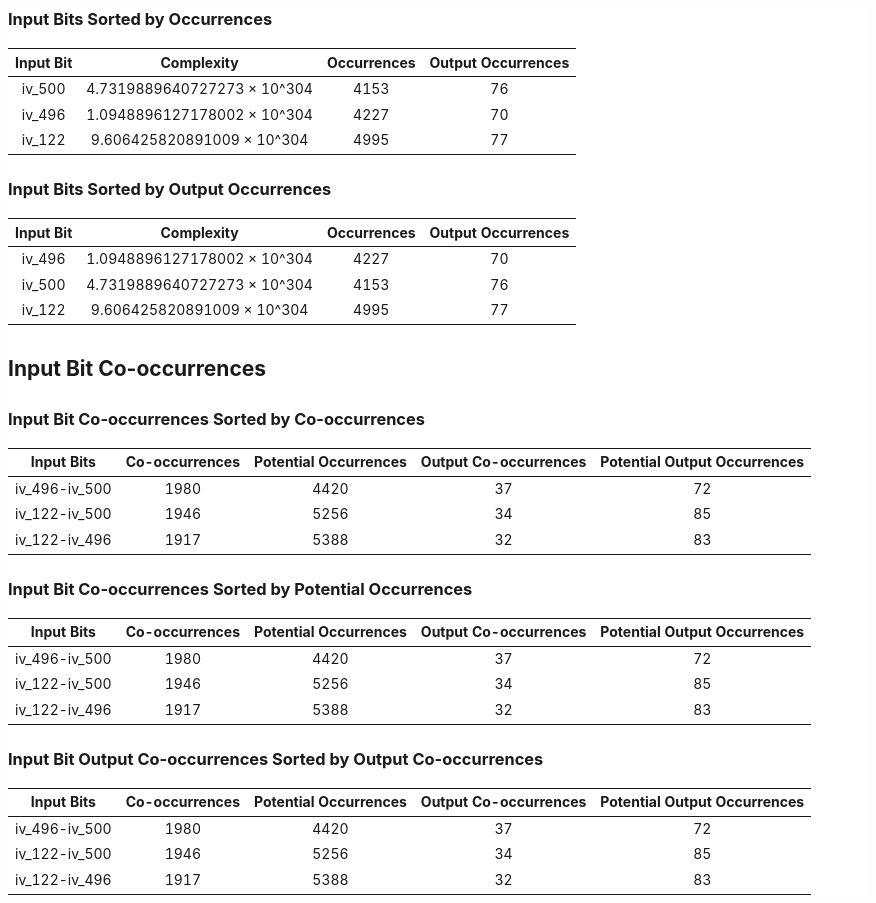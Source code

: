 ### Input Bits Sorted by Occurrences

| Input Bit | Complexity | Occurrences | Output Occurrences |
|:---------:|:----------:|:-----------:|:------------------:|
| iv_500 | 4.7319889640727273 × 10^304 | 4153 | 76 |
| iv_496 | 1.0948896127178002 × 10^304 | 4227 | 70 |
| iv_122 | 9.606425820891009 × 10^304 | 4995 | 77 |

### Input Bits Sorted by Output Occurrences

| Input Bit | Complexity | Occurrences | Output Occurrences |
|:---------:|:----------:|:-----------:|:------------------:|
| iv_496 | 1.0948896127178002 × 10^304 | 4227 | 70 |
| iv_500 | 4.7319889640727273 × 10^304 | 4153 | 76 |
| iv_122 | 9.606425820891009 × 10^304 | 4995 | 77 |

## Input Bit Co-occurrences

### Input Bit Co-occurrences Sorted by Co-occurrences

| Input Bits | Co-occurrences | Potential Occurrences | Output Co-occurrences | Potential Output Occurrences |
|:----------:|:--------------:|:---------------------:|:---------------------:|:----------------------------:|
| iv_496-iv_500 | 1980 | 4420 | 37 | 72 |
| iv_122-iv_500 | 1946 | 5256 | 34 | 85 |
| iv_122-iv_496 | 1917 | 5388 | 32 | 83 |

### Input Bit Co-occurrences Sorted by Potential Occurrences

| Input Bits | Co-occurrences | Potential Occurrences | Output Co-occurrences | Potential Output Occurrences |
|:----------:|:--------------:|:---------------------:|:---------------------:|:----------------------------:|
| iv_496-iv_500 | 1980 | 4420 | 37 | 72 |
| iv_122-iv_500 | 1946 | 5256 | 34 | 85 |
| iv_122-iv_496 | 1917 | 5388 | 32 | 83 |

### Input Bit Output Co-occurrences Sorted by Output Co-occurrences

| Input Bits | Co-occurrences | Potential Occurrences | Output Co-occurrences | Potential Output Occurrences |
|:----------:|:--------------:|:---------------------:|:---------------------:|:----------------------------:|
| iv_496-iv_500 | 1980 | 4420 | 37 | 72 |
| iv_122-iv_500 | 1946 | 5256 | 34 | 85 |
| iv_122-iv_496 | 1917 | 5388 | 32 | 83 |

